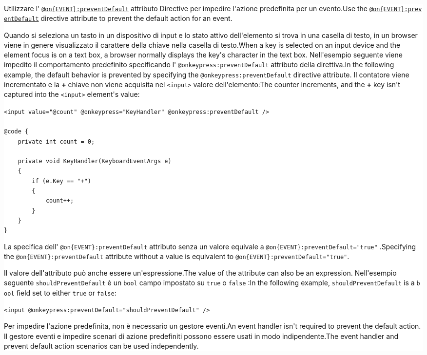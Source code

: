 <span data-ttu-id="a30ae-328">Utilizzare l' [`@on{EVENT}:preventDefault`](xref:mvc/views/razor#oneventpreventdefault) attributo Directive per impedire l'azione predefinita per un evento.</span><span class="sxs-lookup"><span data-stu-id="a30ae-328">Use the [`@on{EVENT}:preventDefault`](xref:mvc/views/razor#oneventpreventdefault) directive attribute to prevent the default action for an event.</span></span>

<span data-ttu-id="a30ae-329">Quando si seleziona un tasto in un dispositivo di input e lo stato attivo dell'elemento si trova in una casella di testo, in un browser viene in genere visualizzato il carattere della chiave nella casella di testo.</span><span class="sxs-lookup"><span data-stu-id="a30ae-329">When a key is selected on an input device and the element focus is on a text box, a browser normally displays the key's character in the text box.</span></span> <span data-ttu-id="a30ae-330">Nell'esempio seguente viene impedito il comportamento predefinito specificando l' `@onkeypress:preventDefault` attributo della direttiva.</span><span class="sxs-lookup"><span data-stu-id="a30ae-330">In the following example, the default behavior is prevented by specifying the `@onkeypress:preventDefault` directive attribute.</span></span> <span data-ttu-id="a30ae-331">Il contatore viene incrementato e la **+** chiave non viene acquisita nel `<input>` valore dell'elemento:</span><span class="sxs-lookup"><span data-stu-id="a30ae-331">The counter increments, and the **+** key isn't captured into the `<input>` element's value:</span></span>

```razor
<input value="@count" @onkeypress="KeyHandler" @onkeypress:preventDefault />

@code {
    private int count = 0;

    private void KeyHandler(KeyboardEventArgs e)
    {
        if (e.Key == "+")
        {
            count++;
        }
    }
}
```

<span data-ttu-id="a30ae-332">La specifica dell' `@on{EVENT}:preventDefault` attributo senza un valore equivale a `@on{EVENT}:preventDefault="true"` .</span><span class="sxs-lookup"><span data-stu-id="a30ae-332">Specifying the `@on{EVENT}:preventDefault` attribute without a value is equivalent to `@on{EVENT}:preventDefault="true"`.</span></span>

<span data-ttu-id="a30ae-333">Il valore dell'attributo può anche essere un'espressione.</span><span class="sxs-lookup"><span data-stu-id="a30ae-333">The value of the attribute can also be an expression.</span></span> <span data-ttu-id="a30ae-334">Nell'esempio seguente `shouldPreventDefault` è un `bool` campo impostato su `true` o `false` :</span><span class="sxs-lookup"><span data-stu-id="a30ae-334">In the following example, `shouldPreventDefault` is a `bool` field set to either `true` or `false`:</span></span>

```razor
<input @onkeypress:preventDefault="shouldPreventDefault" />
```

<span data-ttu-id="a30ae-335">Per impedire l'azione predefinita, non è necessario un gestore eventi.</span><span class="sxs-lookup"><span data-stu-id="a30ae-335">An event handler isn't required to prevent the default action.</span></span> <span data-ttu-id="a30ae-336">Il gestore eventi e impedire scenari di azione predefiniti possono essere usati in modo indipendente.</span><span class="sxs-lookup"><span data-stu-id="a30ae-336">The event handler and prevent default action scenarios can be used independently.</span></span>

